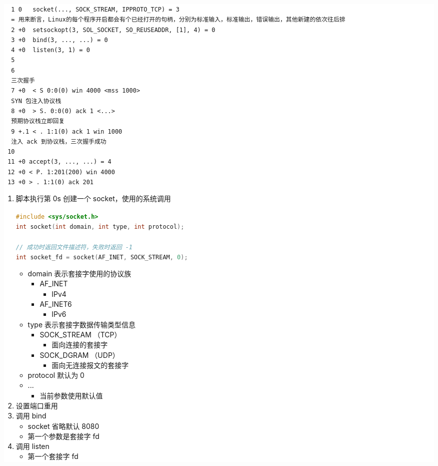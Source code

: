 ```pkt
  1 0   socket(..., SOCK_STREAM, IPPROTO_TCP) = 3
  = 用来断言，Linux的每个程序开启都会有个已经打开的句柄，分别为标准输入，标准输出，错误输出，其他新建的依次往后排
  2 +0  setsockopt(3, SOL_SOCKET, SO_REUSEADDR, [1], 4) = 0
  3 +0  bind(3, ..., ...) = 0
  4 +0  listen(3, 1) = 0
  5
  6 
  三次握手
  7 +0  < S 0:0(0) win 4000 <mss 1000>
  SYN 包注入协议栈
  8 +0  > S. 0:0(0) ack 1 <...>
  预期协议栈立即回复
  9 +.1 < . 1:1(0) ack 1 win 1000
  注入 ack 到协议栈，三次握手成功
 10
 11 +0 accept(3, ..., ...) = 4
 12 +0 < P. 1:201(200) win 4000
 13 +0 > . 1:1(0) ack 201
```
1. 脚本执行第 0s 创建一个 socket，使用的系统调用
    ```c
    #include <sys/socket.h>
    int socket(int domain, int type, int protocol);

    // 成功时返回文件描述符，失败时返回 -1
    int socket_fd = socket(AF_INET, SOCK_STREAM, 0);
    ```
    - domain 表示套接字使用的协议族
      - AF_INET
        - IPv4
      - AF_INET6
        - IPv6
    - type 表示套接字数据传输类型信息
      - SOCK_STREAM （TCP）
        - 面向连接的套接字
      - SOCK_DGRAM （UDP）
        - 面向无连接报文的套接字
    - protocol 默认为 0
    - ...
      - 当前参数使用默认值
2. 设置端口重用
3. 调用 bind
    - socket 省略默认 8080
    - 第一个参数是套接字 fd
4. 调用 listen
    - 第一个套接字 fd
